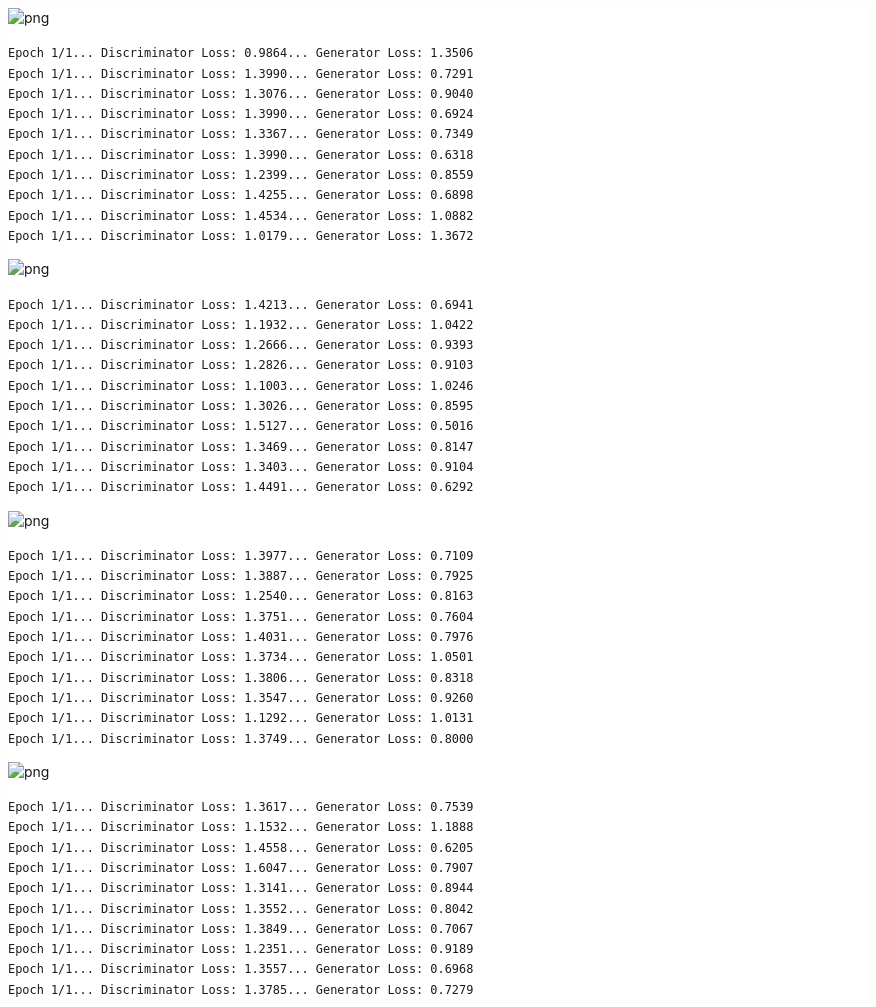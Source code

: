 

![png](/img/facegenerator/output_25_19.png)


    Epoch 1/1... Discriminator Loss: 0.9864... Generator Loss: 1.3506
    Epoch 1/1... Discriminator Loss: 1.3990... Generator Loss: 0.7291
    Epoch 1/1... Discriminator Loss: 1.3076... Generator Loss: 0.9040
    Epoch 1/1... Discriminator Loss: 1.3990... Generator Loss: 0.6924
    Epoch 1/1... Discriminator Loss: 1.3367... Generator Loss: 0.7349
    Epoch 1/1... Discriminator Loss: 1.3990... Generator Loss: 0.6318
    Epoch 1/1... Discriminator Loss: 1.2399... Generator Loss: 0.8559
    Epoch 1/1... Discriminator Loss: 1.4255... Generator Loss: 0.6898
    Epoch 1/1... Discriminator Loss: 1.4534... Generator Loss: 1.0882
    Epoch 1/1... Discriminator Loss: 1.0179... Generator Loss: 1.3672



![png](/img/facegenerator/output_25_21.png)


    Epoch 1/1... Discriminator Loss: 1.4213... Generator Loss: 0.6941
    Epoch 1/1... Discriminator Loss: 1.1932... Generator Loss: 1.0422
    Epoch 1/1... Discriminator Loss: 1.2666... Generator Loss: 0.9393
    Epoch 1/1... Discriminator Loss: 1.2826... Generator Loss: 0.9103
    Epoch 1/1... Discriminator Loss: 1.1003... Generator Loss: 1.0246
    Epoch 1/1... Discriminator Loss: 1.3026... Generator Loss: 0.8595
    Epoch 1/1... Discriminator Loss: 1.5127... Generator Loss: 0.5016
    Epoch 1/1... Discriminator Loss: 1.3469... Generator Loss: 0.8147
    Epoch 1/1... Discriminator Loss: 1.3403... Generator Loss: 0.9104
    Epoch 1/1... Discriminator Loss: 1.4491... Generator Loss: 0.6292



![png](/img/facegenerator/output_25_23.png)


    Epoch 1/1... Discriminator Loss: 1.3977... Generator Loss: 0.7109
    Epoch 1/1... Discriminator Loss: 1.3887... Generator Loss: 0.7925
    Epoch 1/1... Discriminator Loss: 1.2540... Generator Loss: 0.8163
    Epoch 1/1... Discriminator Loss: 1.3751... Generator Loss: 0.7604
    Epoch 1/1... Discriminator Loss: 1.4031... Generator Loss: 0.7976
    Epoch 1/1... Discriminator Loss: 1.3734... Generator Loss: 1.0501
    Epoch 1/1... Discriminator Loss: 1.3806... Generator Loss: 0.8318
    Epoch 1/1... Discriminator Loss: 1.3547... Generator Loss: 0.9260
    Epoch 1/1... Discriminator Loss: 1.1292... Generator Loss: 1.0131
    Epoch 1/1... Discriminator Loss: 1.3749... Generator Loss: 0.8000



![png](/img/facegenerator/output_25_25.png)


    Epoch 1/1... Discriminator Loss: 1.3617... Generator Loss: 0.7539
    Epoch 1/1... Discriminator Loss: 1.1532... Generator Loss: 1.1888
    Epoch 1/1... Discriminator Loss: 1.4558... Generator Loss: 0.6205
    Epoch 1/1... Discriminator Loss: 1.6047... Generator Loss: 0.7907
    Epoch 1/1... Discriminator Loss: 1.3141... Generator Loss: 0.8944
    Epoch 1/1... Discriminator Loss: 1.3552... Generator Loss: 0.8042
    Epoch 1/1... Discriminator Loss: 1.3849... Generator Loss: 0.7067
    Epoch 1/1... Discriminator Loss: 1.2351... Generator Loss: 0.9189
    Epoch 1/1... Discriminator Loss: 1.3557... Generator Loss: 0.6968
    Epoch 1/1... Discriminator Loss: 1.3785... Generator Loss: 0.7279
